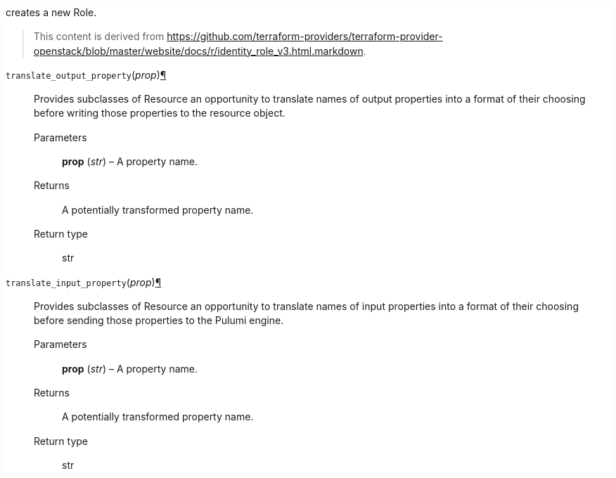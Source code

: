creates a new Role.</p></li>
</ul>
</dd>
</dl>
<blockquote>
<div><p>This content is derived from <a class="reference external" href="https://github.com/terraform-providers/terraform-provider-openstack/blob/master/website/docs/r/identity_role_v3.html.markdown">https://github.com/terraform-providers/terraform-provider-openstack/blob/master/website/docs/r/identity_role_v3.html.markdown</a>.</p>
</div></blockquote>
</dd></dl>

<dl class="method">
<dt id="pulumi_openstack.identity.Role.translate_output_property">
<code class="sig-name descname">translate_output_property</code><span class="sig-paren">(</span><em class="sig-param">prop</em><span class="sig-paren">)</span><a class="headerlink" href="#pulumi_openstack.identity.Role.translate_output_property" title="Permalink to this definition">¶</a></dt>
<dd><p>Provides subclasses of Resource an opportunity to translate names of output properties
into a format of their choosing before writing those properties to the resource object.</p>
<dl class="field-list simple">
<dt class="field-odd">Parameters</dt>
<dd class="field-odd"><p><strong>prop</strong> (<em>str</em>) – A property name.</p>
</dd>
<dt class="field-even">Returns</dt>
<dd class="field-even"><p>A potentially transformed property name.</p>
</dd>
<dt class="field-odd">Return type</dt>
<dd class="field-odd"><p>str</p>
</dd>
</dl>
</dd></dl>

<dl class="method">
<dt id="pulumi_openstack.identity.Role.translate_input_property">
<code class="sig-name descname">translate_input_property</code><span class="sig-paren">(</span><em class="sig-param">prop</em><span class="sig-paren">)</span><a class="headerlink" href="#pulumi_openstack.identity.Role.translate_input_property" title="Permalink to this definition">¶</a></dt>
<dd><p>Provides subclasses of Resource an opportunity to translate names of input properties into
a format of their choosing before sending those properties to the Pulumi engine.</p>
<dl class="field-list simple">
<dt class="field-odd">Parameters</dt>
<dd class="field-odd"><p><strong>prop</strong> (<em>str</em>) – A property name.</p>
</dd>
<dt class="field-even">Returns</dt>
<dd class="field-even"><p>A potentially transformed property name.</p>
</dd>
<dt class="field-odd">Return type</dt>
<dd class="field-odd"><p>str</p>
</dd>
</dl>
</dd></dl>
